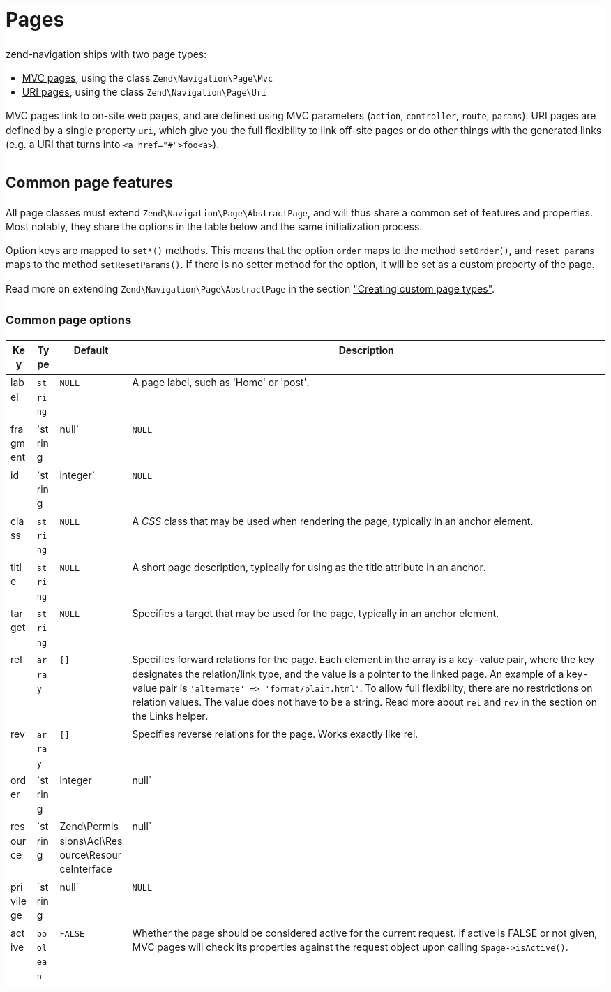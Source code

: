 # Pages

zend-navigation ships with two page types:

- [MVC pages](#mvc-pages), using the class `Zend\Navigation\Page\Mvc`
- [URI pages](#uri-pages), using the class `Zend\Navigation\Page\Uri`

MVC pages link to on-site web pages, and are defined using MVC parameters
(`action`, `controller`, `route`, `params`). URI pages are defined by a single
property `uri`, which give you the full flexibility to link off-site pages or do
other things with the generated links (e.g. a URI that turns into `<a href="#">foo<a>`).

## Common page features

All page classes must extend `Zend\Navigation\Page\AbstractPage`, and will thus
share a common set of features and properties. Most notably, they share the
options in the table below and the same initialization process.

Option keys are mapped to `set*()` methods. This means that the option `order` maps to the method
`setOrder()`, and `reset_params` maps to the method `setResetParams()`. If there is no setter
method for the option, it will be set as a custom property of the page.

Read more on extending `Zend\Navigation\Page\AbstractPage` in the section
["Creating custom page types"](#creating-custom-page-types).

### Common page options

Key      | Type                                                          | Default | Description
-------- | ------------------------------------------------------------- | ------- | -----------
label    | `string`                                                      | `NULL`  | A page label, such as 'Home' or 'post'.
fragment | `string|null`                                                 | `NULL`  | A fragment identifier (anchor identifier) pointing to an anchor within a resource that is subordinate to another, primary resource. The fragment identifier introduced by a hash mark "#". Example: ``http://www.example.org/foo.html#bar`` (*bar* is the fragment identifier)
id       | `string|integer`                                              | `NULL`  | An *id* tag/attribute that may be used when rendering the page, typically in an anchor element.
class    | `string`                                                      | `NULL`  | A *CSS* class that may be used when rendering the page, typically in an anchor element.
title    | `string`                                                      | `NULL`  | A short page description, typically for using as the title attribute in an anchor.
target   | `string`                                                      | `NULL`  | Specifies a target that may be used for the page, typically in an anchor element.
rel      | `array`                                                       | `[]`    | Specifies forward relations for the page. Each element in the array is a key-value pair, where the key designates the relation/link type, and the value is a pointer to the linked page. An example of a key-value pair is ``'alternate' => 'format/plain.html'``. To allow full flexibility, there are no restrictions on relation values. The value does not have to be a string. Read more about ``rel`` and ``rev`` in the section on the Links helper.
rev      | `array`                                                       | `[]`    | Specifies reverse relations for the page. Works exactly like rel.
order    | `string|integer|null`                                         | `NULL`  | Works like order for elements in ``Zend\Form``. If specified, the page will be iterated in a specific order, meaning you can force a page to be iterated before others by setting the order attribute to a low number, e.g. -100. If a String is given, it must parse to a valid int. If ``NULL`` is given, it will be reset, meaning the order in which the page was added to the container will be used.
resource | `string|Zend\Permissions\Acl\Resource\ResourceInterface|null` | `NULL`  | ACL resource to associate with the page. Read more in the section on ACL integration in view helpers.
privilege| `string|null`                                                 | `NULL`  | ACL privilege to associate with the page. Read more in the section on ACL integration in view helpers.
active   | `boolean`                                                     | `FALSE` | Whether the page should be considered active for the current request. If active is FALSE or not given, MVC pages will check its properties against the request object upon calling ``$page->isActive()``.
